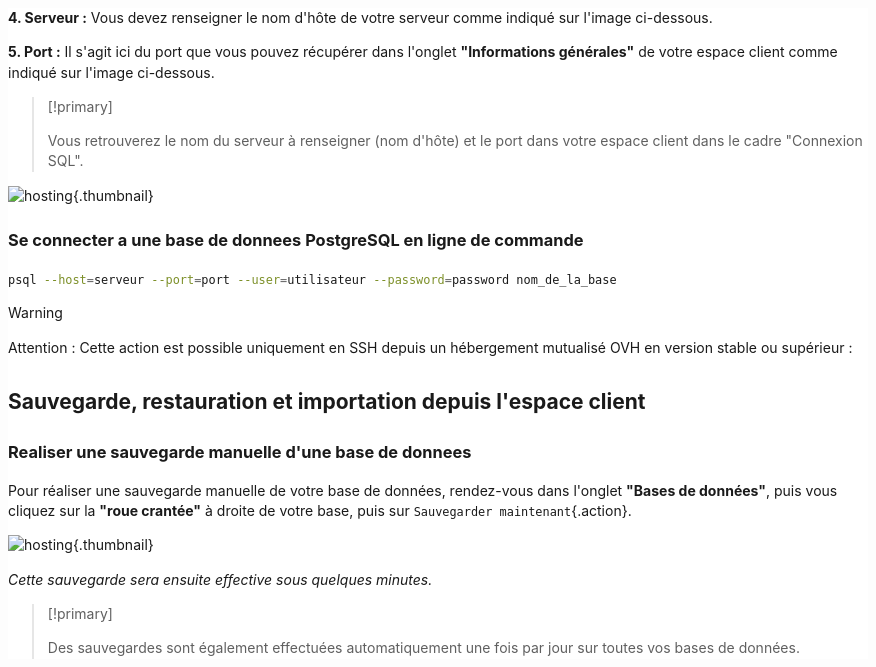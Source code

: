 **4. Serveur :** Vous devez renseigner le nom d'hôte de votre serveur comme indiqué sur l'image ci-dessous.

**5. Port :** Il s'agit ici du port que vous pouvez récupérer dans l'onglet **"Informations générales"** de votre espace client comme indiqué sur l'image ci-dessous.



> [!primary]
>
> Vous retrouverez le nom du serveur à renseigner (nom d'hôte) et le port dans
> votre espace client dans le cadre "Connexion SQL".
> 


![hosting](images/4407.png){.thumbnail}


### Se connecter a une base de donnees PostgreSQL en ligne de commande

```bash
psql --host=serveur --port=port --user=utilisateur --password=password nom_de_la_base
```



> [!warning]
>
> Attention : Cette action est possible uniquement en SSH depuis un hébergement mutualisé OVH en version stable ou supérieur :
> []({legacy}2149)
> 

<a name="save_bdd"></a>

## Sauvegarde, restauration et importation depuis l'espace client

### Realiser une sauvegarde manuelle d'une base de donnees
Pour réaliser une sauvegarde manuelle de votre base de données, rendez-vous dans l'onglet **"Bases de données"**, puis vous cliquez sur la **"roue crantée"** à droite de votre base, puis sur `Sauvegarder maintenant`{.action}.


![hosting](images/3530.png){.thumbnail}

*Cette sauvegarde sera ensuite effective sous quelques minutes.*



> [!primary]
>
> Des sauvegardes sont également effectuées automatiquement une fois par jour
> sur toutes vos bases de données.
> 

